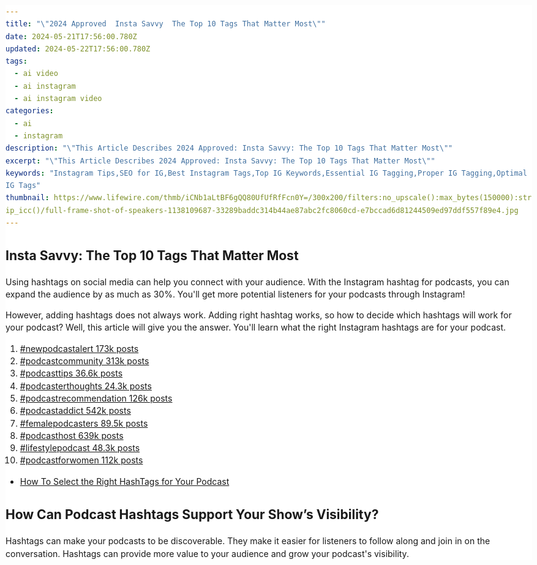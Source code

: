 ```yaml
---
title: "\"2024 Approved  Insta Savvy  The Top 10 Tags That Matter Most\""
date: 2024-05-21T17:56:00.780Z
updated: 2024-05-22T17:56:00.780Z
tags:
  - ai video
  - ai instagram
  - ai instagram video
categories:
  - ai
  - instagram
description: "\"This Article Describes 2024 Approved: Insta Savvy: The Top 10 Tags That Matter Most\""
excerpt: "\"This Article Describes 2024 Approved: Insta Savvy: The Top 10 Tags That Matter Most\""
keywords: "Instagram Tips,SEO for IG,Best Instagram Tags,Top IG Keywords,Essential IG Tagging,Proper IG Tagging,Optimal IG Tags"
thumbnail: https://www.lifewire.com/thmb/iCNb1aLtBF6gQQ80UfUfRfFcn0Y=/300x200/filters:no_upscale():max_bytes(150000):strip_icc()/full-frame-shot-of-speakers-1138109687-33289baddc314b44ae87abc2fc8060cd-e7bccad6d81244509ed97ddf557f89e4.jpg
---
```


## Insta Savvy: The Top 10 Tags That Matter Most

Using hashtags on social media can help you connect with your audience. With the Instagram hashtag for podcasts, you can expand the audience by as much as 30%. You'll get more potential listeners for your podcasts through Instagram!

However, adding hashtags does not always work. Adding right hashtag works, so how to decide which hashtags will work for your podcast? Well, this article will give you the answer. You'll learn what the right Instagram hashtags are for your podcast.

1. [#newpodcastalert 173k posts](#part2-1)
2. [#podcastcommunity 313k posts](#part2-2)
3. [#podcasttips 36.6k posts](#part2-3)
4. [#podcasterthoughts 24.3k posts](#part2-4)
5. [#podcastrecommendation 126k posts](#part2-5)
6. [#podcastaddict 542k posts](#part2-6)
7. [#femalepodcasters 89.5k posts](#part2-7)
8. [#podcasthost 639k posts](#part2-8)
9. [#lifestylepodcast 48.3k posts](#part2-9)
10. [#podcastforwomen 112k posts](#part2-10)

* [How To Select the Right HashTags for Your Podcast](#part3)

## How Can Podcast Hashtags Support Your Show’s Visibility?

Hashtags can make your podcasts to be discoverable. They make it easier for listeners to follow along and join in on the conversation. Hashtags can provide more value to your audience and grow your podcast's visibility.
